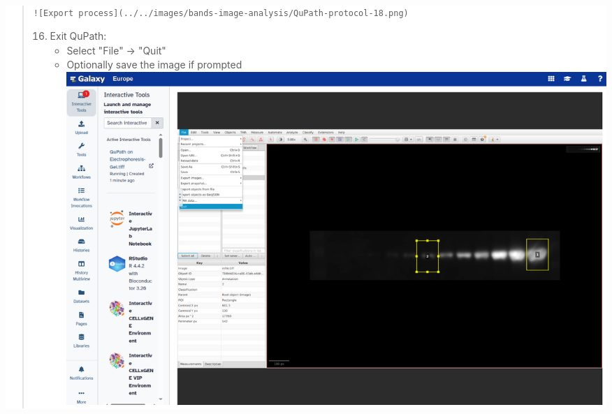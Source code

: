 >     ![Export process](../../images/bands-image-analysis/QuPath-protocol-18.png)
> 
> 16. Exit QuPath:
>     - Select "File" → "Quit"
>     - Optionally save the image if prompted
>     ![Quit QuPath](../../images/bands-image-analysis/QuPath-protocol-19.png)